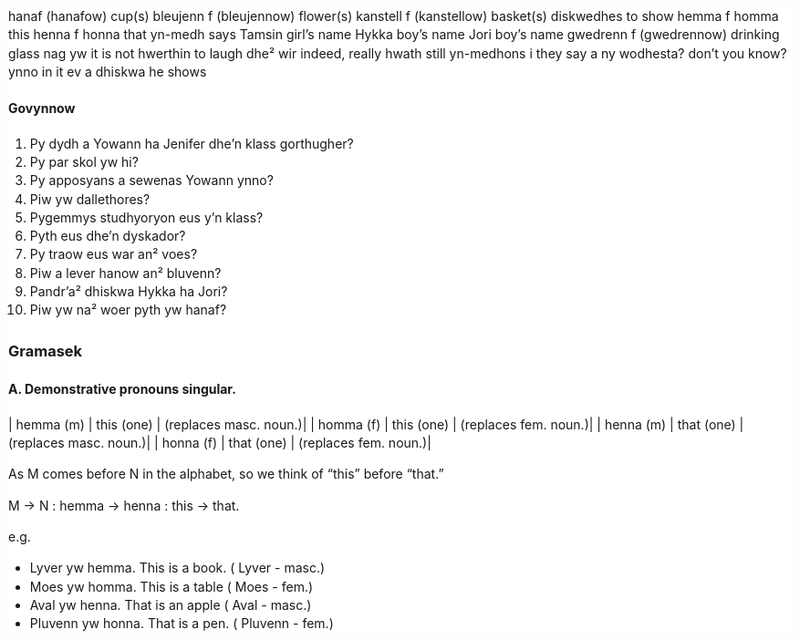 hanaf (hanafow) cup(s)
bleujenn f (bleujennow) flower(s)
kanstell f (kanstellow) basket(s)
diskwedhes to show
hemma f homma this
henna f honna that
yn-medh says
Tamsin girl’s name
Hykka boy’s name
Jori boy’s name
gwedrenn f (gwedrennow)
drinking glass
nag yw it is not
hwerthin to laugh
dhe² wir indeed, really
hwath still
yn-medhons i they say
a ny wodhesta? don’t you know?
ynno in it
ev a dhiskwa he shows


#### Govynnow
1) Py dydh a Yowann ha Jenifer dhe’n klass gorthugher?
2) Py par skol yw hi?
3) Py apposyans a sewenas Yowann ynno?
4) Piw yw dallethores?
5) Pygemmys studhyoryon eus y’n klass?
6) Pyth eus dhe’n dyskador?
7) Py traow eus war an² voes?
8) Piw a lever hanow an² bluvenn?
9) Pandr’a² dhiskwa Hykka ha Jori?
10) Piw yw na² woer pyth yw hanaf?

### Gramasek

#### A. Demonstrative pronouns singular.
| hemma (m) | this (one) | (replaces masc. noun.)| 
| homma (f) | this (one) | (replaces fem. noun.)| 
| henna (m) | that (one) | (replaces masc. noun.)| 
| honna (f) | that (one) | (replaces fem. noun.)| 

As M comes before N in the alphabet, so we think of “this” before “that.”

M -> N : hemma -> henna : this -> that.

e.g. 

- Lyver yw hemma. This is a book. ( Lyver - masc.)
- Moes yw homma. This is a table ( Moes - fem.)
- Aval yw henna. That is an apple ( Aval - masc.)
- Pluvenn yw honna. That is a pen. ( Pluvenn - fem.)

